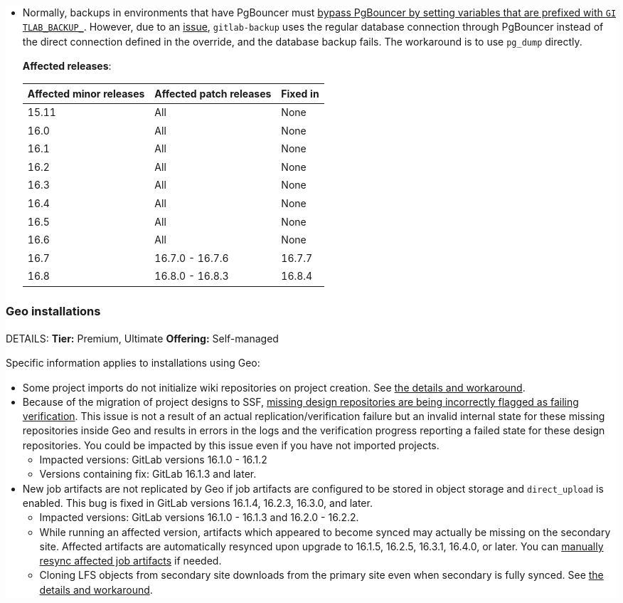 - Normally, backups in environments that have PgBouncer must [bypass PgBouncer by setting variables that are prefixed with `GITLAB_BACKUP_`](../../administration/backup_restore/backup_gitlab.md#bypassing-pgbouncer). However, due to an [issue](https://gitlab.com/gitlab-org/gitlab/-/issues/422163), `gitlab-backup` uses the regular database connection through PgBouncer instead of the direct connection defined in the override, and the database backup fails. The workaround is to use `pg_dump` directly.

    **Affected releases**:

  | Affected minor releases | Affected patch releases | Fixed in |
  | ----------------------- | ----------------------- | -------- |
  | 15.11                   |  All                    | None     |
  | 16.0                    |  All                    | None     |
  | 16.1                    |  All                    | None     |
  | 16.2                    |  All                    | None     |
  | 16.3                    |  All                    | None     |
  | 16.4                    |  All                    | None     |
  | 16.5                    |  All                    | None     |
  | 16.6                    |  All                    | None     |
  | 16.7                    |  16.7.0 - 16.7.6        | 16.7.7   |
  | 16.8                    |  16.8.0 - 16.8.3        | 16.8.4   |

### Geo installations

DETAILS:
**Tier:** Premium, Ultimate
**Offering:** Self-managed

Specific information applies to installations using Geo:

- Some project imports do not initialize wiki repositories on project creation. See
  [the details and workaround](#wiki-repositories-not-initialized-on-project-creation).
- Because of the migration of project designs to SSF, [missing design repositories are being incorrectly flagged as failing verification](https://gitlab.com/gitlab-org/gitlab/-/issues/414279).
  This issue is not a result of an actual replication/verification failure but an invalid internal state for these missing
  repositories inside Geo and results in errors in the logs and the verification progress reporting a failed state for
  these design repositories. You could be impacted by this issue even if you have not imported projects.
  - Impacted versions: GitLab versions 16.1.0 - 16.1.2
  - Versions containing fix: GitLab 16.1.3 and later.
- New job artifacts are not replicated by Geo if job artifacts are configured to be stored in object storage and `direct_upload` is enabled. This bug is fixed in GitLab versions 16.1.4,
  16.2.3, 16.3.0, and later.
  - Impacted versions: GitLab versions 16.1.0 - 16.1.3 and 16.2.0 - 16.2.2.
  - While running an affected version, artifacts which appeared to become synced may actually be missing on the secondary site.
    Affected artifacts are automatically resynced upon upgrade to 16.1.5, 16.2.5, 16.3.1, 16.4.0, or later.
    You can [manually resync affected job artifacts](https://gitlab.com/gitlab-org/gitlab/-/issues/419742#to-fix-data) if needed.
  - Cloning LFS objects from secondary site downloads from the primary site even when secondary is fully synced. See [the details and workaround](#cloning-lfs-objects-from-secondary-site-downloads-from-the-primary-site).
